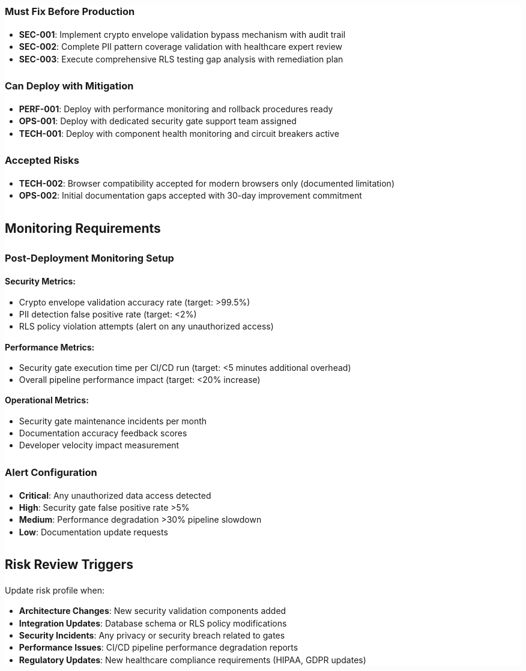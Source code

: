### Must Fix Before Production

- **SEC-001**: Implement crypto envelope validation bypass mechanism with audit trail
- **SEC-002**: Complete PII pattern coverage validation with healthcare expert review
- **SEC-003**: Execute comprehensive RLS testing gap analysis with remediation plan

### Can Deploy with Mitigation

- **PERF-001**: Deploy with performance monitoring and rollback procedures ready
- **OPS-001**: Deploy with dedicated security gate support team assigned
- **TECH-001**: Deploy with component health monitoring and circuit breakers active

### Accepted Risks

- **TECH-002**: Browser compatibility accepted for modern browsers only (documented limitation)
- **OPS-002**: Initial documentation gaps accepted with 30-day improvement commitment

## Monitoring Requirements

### Post-Deployment Monitoring Setup

**Security Metrics:**

- Crypto envelope validation accuracy rate (target: >99.5%)
- PII detection false positive rate (target: <2%)
- RLS policy violation attempts (alert on any unauthorized access)

**Performance Metrics:**

- Security gate execution time per CI/CD run (target: <5 minutes additional overhead)
- Overall pipeline performance impact (target: <20% increase)

**Operational Metrics:**

- Security gate maintenance incidents per month
- Documentation accuracy feedback scores
- Developer velocity impact measurement

### Alert Configuration

- **Critical**: Any unauthorized data access detected
- **High**: Security gate false positive rate >5%
- **Medium**: Performance degradation >30% pipeline slowdown
- **Low**: Documentation update requests

## Risk Review Triggers

Update risk profile when:

- **Architecture Changes**: New security validation components added
- **Integration Updates**: Database schema or RLS policy modifications
- **Security Incidents**: Any privacy or security breach related to gates
- **Performance Issues**: CI/CD pipeline performance degradation reports
- **Regulatory Updates**: New healthcare compliance requirements (HIPAA, GDPR updates)
